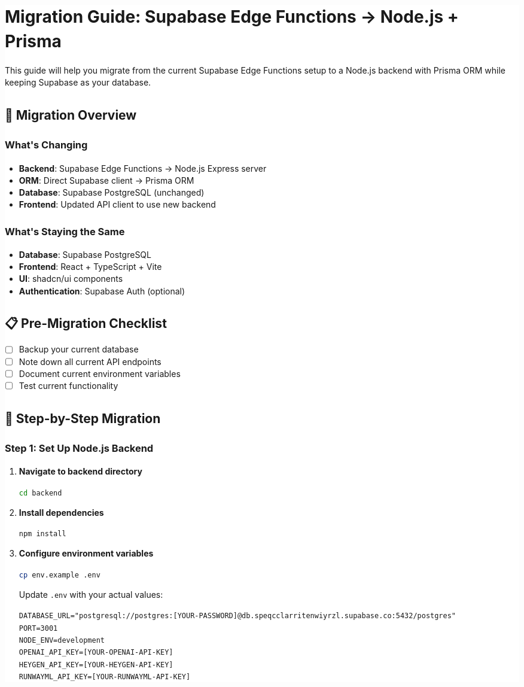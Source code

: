 # Migration Guide: Supabase Edge Functions → Node.js + Prisma

This guide will help you migrate from the current Supabase Edge Functions setup to a Node.js backend with Prisma ORM while keeping Supabase as your database.

## 🎯 Migration Overview

### What's Changing
- **Backend**: Supabase Edge Functions → Node.js Express server
- **ORM**: Direct Supabase client → Prisma ORM
- **Database**: Supabase PostgreSQL (unchanged)
- **Frontend**: Updated API client to use new backend

### What's Staying the Same
- **Database**: Supabase PostgreSQL
- **Frontend**: React + TypeScript + Vite
- **UI**: shadcn/ui components
- **Authentication**: Supabase Auth (optional)

## 📋 Pre-Migration Checklist

- [ ] Backup your current database
- [ ] Note down all current API endpoints
- [ ] Document current environment variables
- [ ] Test current functionality

## 🚀 Step-by-Step Migration

### Step 1: Set Up Node.js Backend

1. **Navigate to backend directory**
   ```bash
   cd backend
   ```

2. **Install dependencies**
   ```bash
   npm install
   ```

3. **Configure environment variables**
   ```bash
   cp env.example .env
   ```
   
   Update `.env` with your actual values:
   ```env
   DATABASE_URL="postgresql://postgres:[YOUR-PASSWORD]@db.speqcclarritenwiyrzl.supabase.co:5432/postgres"
   PORT=3001
   NODE_ENV=development
   OPENAI_API_KEY=[YOUR-OPENAI-API-KEY]
   HEYGEN_API_KEY=[YOUR-HEYGEN-API-KEY]
   RUNWAYML_API_KEY=[YOUR-RUNWAYML-API-KEY]
   ```
